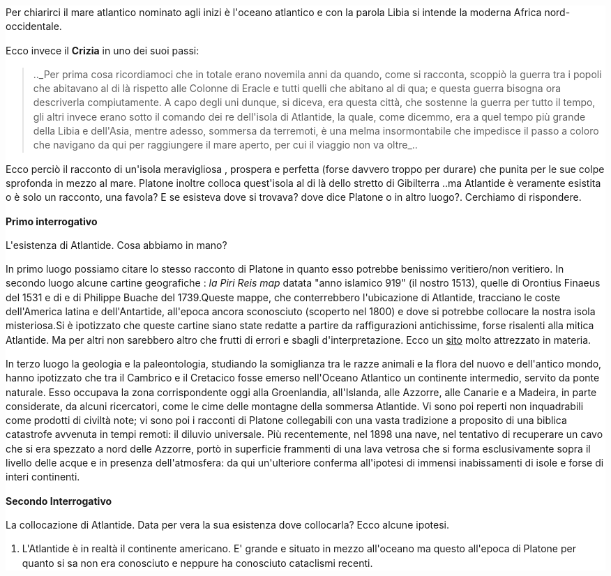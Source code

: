 

Per chiarirci il mare atlantico nominato agli inizi è l'oceano atlantico e con la parola Libia si intende la moderna Africa nord-occidentale.

Ecco invece il **Crizia** in uno dei suoi passi:


<blockquote>.._Per prima cosa ricordiamoci che in totale erano novemila anni da quando, come si racconta, scoppiò la guerra tra i popoli che abitavano al di là rispetto alle Colonne di Eracle e tutti quelli che abitano al di qua; e questa guerra bisogna ora descriverla compiutamente. A capo degli uni dunque, si diceva, era questa città, che sostenne la guerra per tutto il tempo, gli altri invece erano sotto il comando dei re dell'isola di Atlantide, la quale, come dicemmo, era a quel tempo più grande della Libia e dell'Asia, mentre adesso, sommersa da terremoti, è una melma insormontabile che impedisce il passo a coloro che navigano da qui per raggiungere il mare aperto, per cui il viaggio non va oltre_..</blockquote>


Ecco perciò il racconto di un'isola meravigliosa , prospera e perfetta (forse davvero troppo per durare) che punita per le sue colpe sprofonda in mezzo al mare. Platone inoltre colloca quest'isola al di là dello stretto di Gibilterra ..ma Atlantide è veramente esistita o è solo un racconto, una favola? E se esisteva dove si trovava? dove dice Platone o in altro luogo?. Cerchiamo di rispondere.


**Primo interrogativo**



L'esistenza di Atlantide. Cosa abbiamo in mano?

In primo luogo possiamo citare lo stesso racconto di Platone in quanto esso potrebbe benissimo veritiero/non veritiero. In secondo luogo alcune cartine geografiche : _la Piri Reis map_ datata "anno islamico 919" (il nostro 1513), quelle di Orontius Finaeus del 1531 e di e di Philippe Buache del 1739.Queste mappe, che conterrebbero l'ubicazione di Atlantide, tracciano le coste dell'America latina e dell'Antartide, all'epoca ancora sconosciuto (scoperto nel 1800) e dove si potrebbe collocare la nostra isola misteriosa.Si è ipotizzato che queste cartine siano state redatte a partire da raffigurazioni antichissime, forse risalenti alla mitica Atlantide. Ma per altri non sarebbero altro che frutti di errori e sbagli d'interpretazione. Ecco un [sito](http://www.diegocuoghi.it/Piri_Reis/Piri_Reis.htm.) molto attrezzato in materia.

In terzo luogo la geologia e la paleontologia, studiando la somiglianza tra le razze animali e la flora del nuovo e dell'antico mondo, hanno ipotizzato che tra il Cambrico e il Cretacico fosse emerso nell'Oceano Atlantico un continente intermedio, servito da ponte naturale. Esso occupava la zona corrispondente oggi alla Groenlandia, all'Islanda, alle Azzorre, alle Canarie e a Madeira, in parte considerate, da alcuni ricercatori, come le cime delle montagne della sommersa Atlantide. Vi sono poi reperti non inquadrabili come prodotti di civiltà note; vi sono poi i racconti di Platone collegabili con una vasta tradizione a proposito di una biblica catastrofe avvenuta in tempi remoti: il diluvio universale. Più recentemente, nel 1898 una nave, nel tentativo di recuperare un cavo che si era spezzato a nord delle Azzorre, portò in superficie frammenti di una lava vetrosa che si forma esclusivamente sopra il livello delle acque e in presenza dell'atmosfera: da qui un'ulteriore conferma all'ipotesi di immensi inabissamenti di isole e forse di interi continenti.


**Secondo Interrogativo**



La collocazione di Atlantide. Data per vera la sua esistenza dove collocarla? Ecco alcune ipotesi.

1. L'Atlantide è in realtà il continente americano. E' grande e situato in mezzo all'oceano ma questo all'epoca di Platone per quanto si sa non era conosciuto e neppure ha conosciuto cataclismi recenti.
